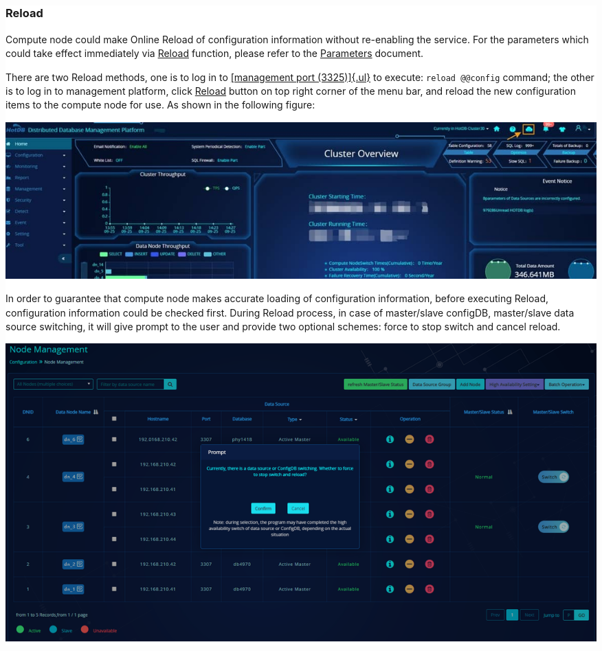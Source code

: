 ### Reload

Compute node could make Online Reload of configuration information without re-enabling the service. For the parameters which could take effect immediately via [Reload](#reload) function, please refer to the [Parameters](parameters.md) document.

There are two Reload methods, one is to log in to [[management port (3325)]{.ul}](#management-port-information-monitoring) to execute: `reload @@config` command; the other is to log in to management platform, click [Reload](#reload) button on top right corner of the menu bar, and reload the new configuration items to the compute node for use. As shown in the following figure:

![](assets/standard/image29.png)

In order to guarantee that compute node makes accurate loading of configuration information, before executing Reload, configuration information could be checked first. During Reload process, in case of master/slave configDB, master/slave data source switching, it will give prompt to the user and provide two optional schemes: force to stop switch and cancel reload.

![](assets/standard/image30.png)
